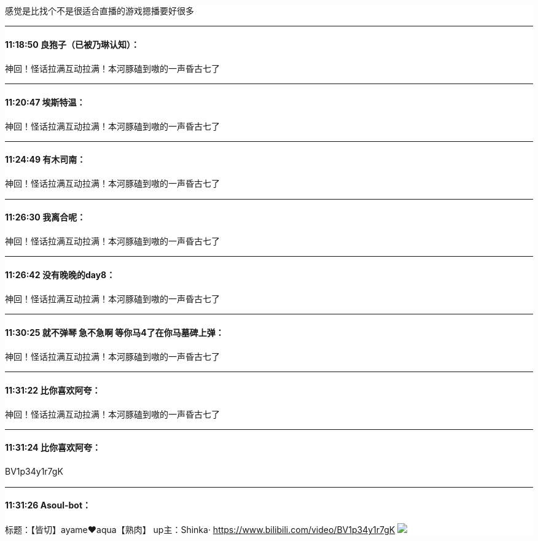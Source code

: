 感觉是比找个不是很适合直播的游戏摁播要好很多

*****

#### 11:18:50  良狍子（已被乃琳认知）：

神回！怪话拉满互动拉满！本河豚磕到嗷的一声昏古七了

*****

#### 11:20:47  埃斯特温：

神回！怪话拉满互动拉满！本河豚磕到嗷的一声昏古七了

*****

#### 11:24:49  有木司南：

神回！怪话拉满互动拉满！本河豚磕到嗷的一声昏古七了

*****

#### 11:26:30  我离合呢：

神回！怪话拉满互动拉满！本河豚磕到嗷的一声昏古七了

*****

#### 11:26:42  没有晚晚的day8：

神回！怪话拉满互动拉满！本河豚磕到嗷的一声昏古七了

*****

#### 11:30:25  就不弹琴 急不急啊 等你马4了在你马墓碑上弹：

神回！怪话拉满互动拉满！本河豚磕到嗷的一声昏古七了

*****

#### 11:31:22  比你喜欢阿夸：

神回！怪话拉满互动拉满！本河豚磕到嗷的一声昏古七了

*****

#### 11:31:24  比你喜欢阿夸：

BV1p34y1r7gK

*****

#### 11:31:26  Asoul-bot：

标题：【皆切】ayame♥aqua【熟肉】
up主：Shinka·
https://www.bilibili.com/video/BV1p34y1r7gK
![](http://gchat.qpic.cn/gchatpic_new/3408592334/614391357-2998783018-DD1737E84DA4CE8D12D3C4678B44D2D7/0?term=2")
